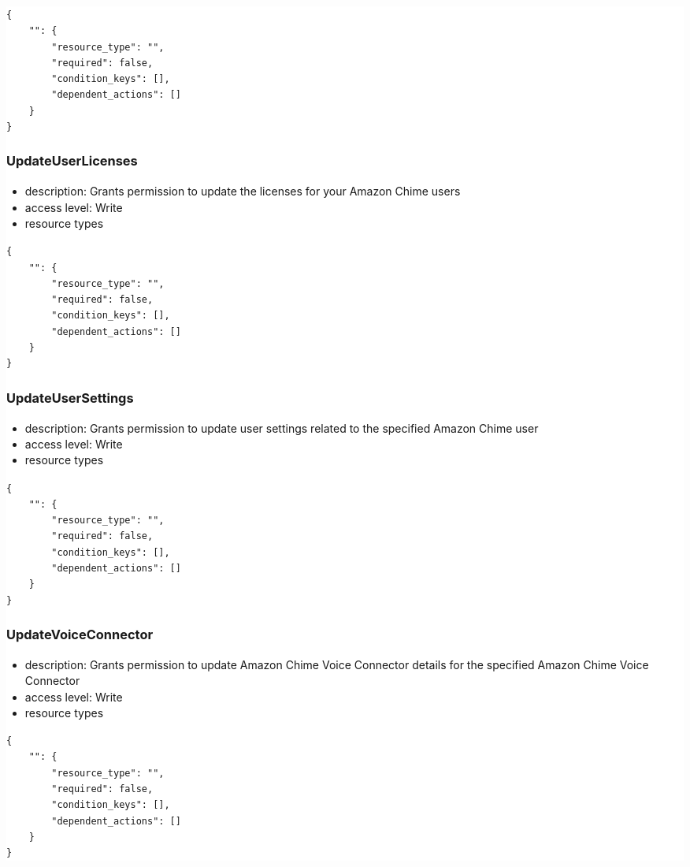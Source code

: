 ```
{
    "": {
        "resource_type": "",
        "required": false,
        "condition_keys": [],
        "dependent_actions": []
    }
}
```

### UpdateUserLicenses

- description: Grants permission to update the licenses for your Amazon Chime users
- access level: Write
- resource types

```
{
    "": {
        "resource_type": "",
        "required": false,
        "condition_keys": [],
        "dependent_actions": []
    }
}
```

### UpdateUserSettings

- description: Grants permission to update user settings related to the specified Amazon Chime user
- access level: Write
- resource types

```
{
    "": {
        "resource_type": "",
        "required": false,
        "condition_keys": [],
        "dependent_actions": []
    }
}
```

### UpdateVoiceConnector

- description: Grants permission to update Amazon Chime Voice Connector details for the specified Amazon Chime Voice Connector
- access level: Write
- resource types

```
{
    "": {
        "resource_type": "",
        "required": false,
        "condition_keys": [],
        "dependent_actions": []
    }
}
```

